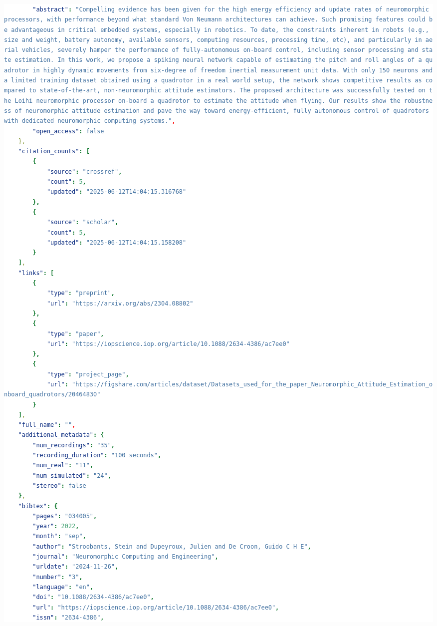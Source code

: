 ```yaml
        "abstract": "Compelling evidence has been given for the high energy efficiency and update rates of neuromorphic processors, with performance beyond what standard Von Neumann architectures can achieve. Such promising features could be advantageous in critical embedded systems, especially in robotics. To date, the constraints inherent in robots (e.g., size and weight, battery autonomy, available sensors, computing resources, processing time, etc), and particularly in aerial vehicles, severely hamper the performance of fully-autonomous on-board control, including sensor processing and state estimation. In this work, we propose a spiking neural network capable of estimating the pitch and roll angles of a quadrotor in highly dynamic movements from six-degree of freedom inertial measurement unit data. With only 150 neurons and a limited training dataset obtained using a quadrotor in a real world setup, the network shows competitive results as compared to state-of-the-art, non-neuromorphic attitude estimators. The proposed architecture was successfully tested on the Loihi neuromorphic processor on-board a quadrotor to estimate the attitude when flying. Our results show the robustness of neuromorphic attitude estimation and pave the way toward energy-efficient, fully autonomous control of quadrotors with dedicated neuromorphic computing systems.",
        "open_access": false
    },
    "citation_counts": [
        {
            "source": "crossref",
            "count": 5,
            "updated": "2025-06-12T14:04:15.316768"
        },
        {
            "source": "scholar",
            "count": 5,
            "updated": "2025-06-12T14:04:15.158208"
        }
    ],
    "links": [
        {
            "type": "preprint",
            "url": "https://arxiv.org/abs/2304.08802"
        },
        {
            "type": "paper",
            "url": "https://iopscience.iop.org/article/10.1088/2634-4386/ac7ee0"
        },
        {
            "type": "project_page",
            "url": "https://figshare.com/articles/dataset/Datasets_used_for_the_paper_Neuromorphic_Attitude_Estimation_onboard_quadrotors/20464830"
        }
    ],
    "full_name": "",
    "additional_metadata": {
        "num_recordings": "35",
        "recording_duration": "100 seconds",
        "num_real": "11",
        "num_simulated": "24",
        "stereo": false
    },
    "bibtex": {
        "pages": "034005",
        "year": 2022,
        "month": "sep",
        "author": "Stroobants, Stein and Dupeyroux, Julien and De Croon, Guido C H E",
        "journal": "Neuromorphic Computing and Engineering",
        "urldate": "2024-11-26",
        "number": "3",
        "language": "en",
        "doi": "10.1088/2634-4386/ac7ee0",
        "url": "https://iopscience.iop.org/article/10.1088/2634-4386/ac7ee0",
        "issn": "2634-4386",
```